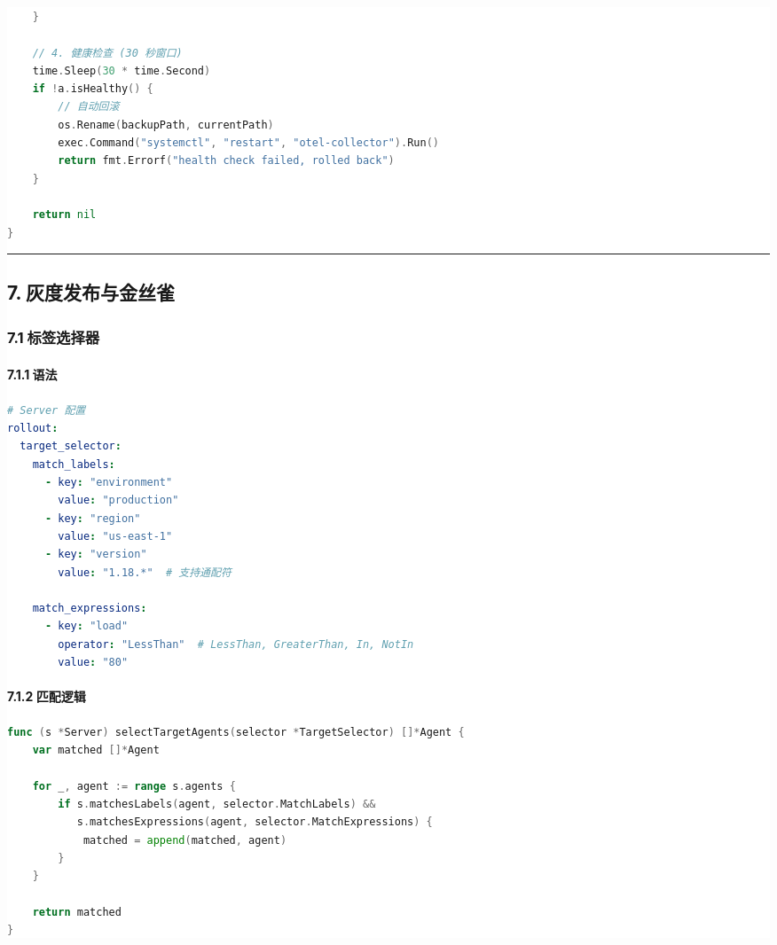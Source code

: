 ```go
    }
    
    // 4. 健康检查 (30 秒窗口)
    time.Sleep(30 * time.Second)
    if !a.isHealthy() {
        // 自动回滚
        os.Rename(backupPath, currentPath)
        exec.Command("systemctl", "restart", "otel-collector").Run()
        return fmt.Errorf("health check failed, rolled back")
    }
    
    return nil
}
```

---

## 7. 灰度发布与金丝雀

### 7.1 标签选择器

#### 7.1.1 语法

```yaml
# Server 配置
rollout:
  target_selector:
    match_labels:
      - key: "environment"
        value: "production"
      - key: "region"
        value: "us-east-1"
      - key: "version"
        value: "1.18.*"  # 支持通配符
    
    match_expressions:
      - key: "load"
        operator: "LessThan"  # LessThan, GreaterThan, In, NotIn
        value: "80"
```

#### 7.1.2 匹配逻辑

```go
func (s *Server) selectTargetAgents(selector *TargetSelector) []*Agent {
    var matched []*Agent
    
    for _, agent := range s.agents {
        if s.matchesLabels(agent, selector.MatchLabels) &&
           s.matchesExpressions(agent, selector.MatchExpressions) {
            matched = append(matched, agent)
        }
    }
    
    return matched
}
```
